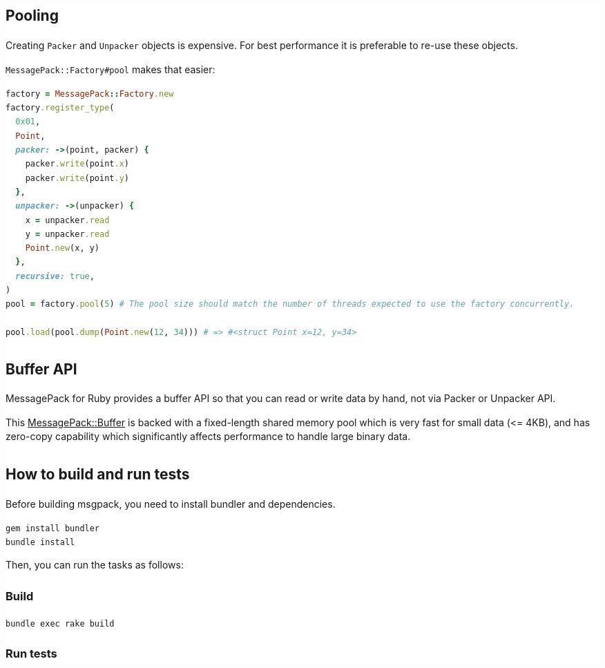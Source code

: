 ## Pooling

Creating `Packer` and `Unpacker` objects is expensive. For best performance it is preferable to re-use these objects.

`MessagePack::Factory#pool` makes that easier:

```ruby
factory = MessagePack::Factory.new
factory.register_type(
  0x01,
  Point,
  packer: ->(point, packer) {
    packer.write(point.x)
    packer.write(point.y)
  },
  unpacker: ->(unpacker) {
    x = unpacker.read
    y = unpacker.read
    Point.new(x, y)
  },
  recursive: true,
)
pool = factory.pool(5) # The pool size should match the number of threads expected to use the factory concurrently.

pool.load(pool.dump(Point.new(12, 34))) # => #<struct Point x=12, y=34>
```

## Buffer API

MessagePack for Ruby provides a buffer API so that you can read or write data by hand, not via Packer or Unpacker API.

This [MessagePack::Buffer](http://ruby.msgpack.org/MessagePack/Buffer.html) is backed with a fixed-length shared memory pool which is very fast for small data (<= 4KB),
and has zero-copy capability which significantly affects performance to handle large binary data.

## How to build and run tests

Before building msgpack, you need to install bundler and dependencies.

    gem install bundler
    bundle install

Then, you can run the tasks as follows:

### Build

    bundle exec rake build

### Run tests
